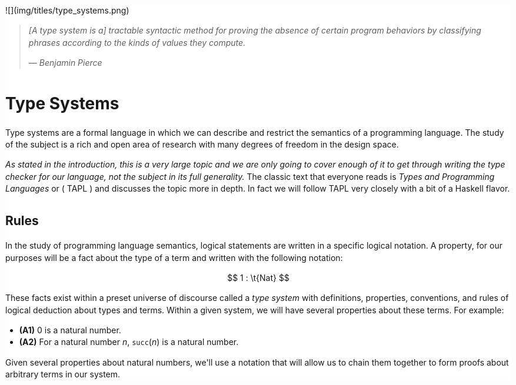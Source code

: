 <div class="pagetitle">
![](img/titles/type_systems.png)
</div>

<p class="halfbreak">
</p>

> *[A type system is a] tractable syntactic method for proving the
> absence of certain program behaviors by classifying phrases
> according to the kinds of values they compute.*
>
> <cite>— Benjamin Pierce</cite>

<p class="halfbreak">
</p>

Type Systems
============

Type systems are a formal language in which we can describe and restrict the
semantics of a programming language. The study of the subject is a rich and open
area of research with many degrees of freedom in the design space.

*As stated in the introduction, this is a very large topic and we are only going
to cover enough of it to get through writing the type checker for our language,
not the subject in its full generality.* The classic text that everyone reads
is *Types and Programming Languages* or ( TAPL ) and discusses the topic more in
depth. In fact we will follow TAPL very closely with a bit of a Haskell flavor.

Rules
-----

In the study of programming language semantics, logical statements are written
in a specific logical notation. A property, for our purposes will be a fact
about the type of a term and written with the following notation:

$$
1 : \t{Nat}
$$

These facts exist within a preset universe of discourse called a *type system*
with definitions, properties, conventions, and rules of logical deduction about
types and terms. Within a given system, we will have several properties about
these terms. For example:

* **(A1)** 0 is a natural number.
* **(A2)** For a natural number $n$, $\mathtt{succ}(n)$ is a natural number.

Given several properties about natural numbers, we'll use a notation that will
allow us to chain them together to form proofs about arbitrary terms in our
system.
